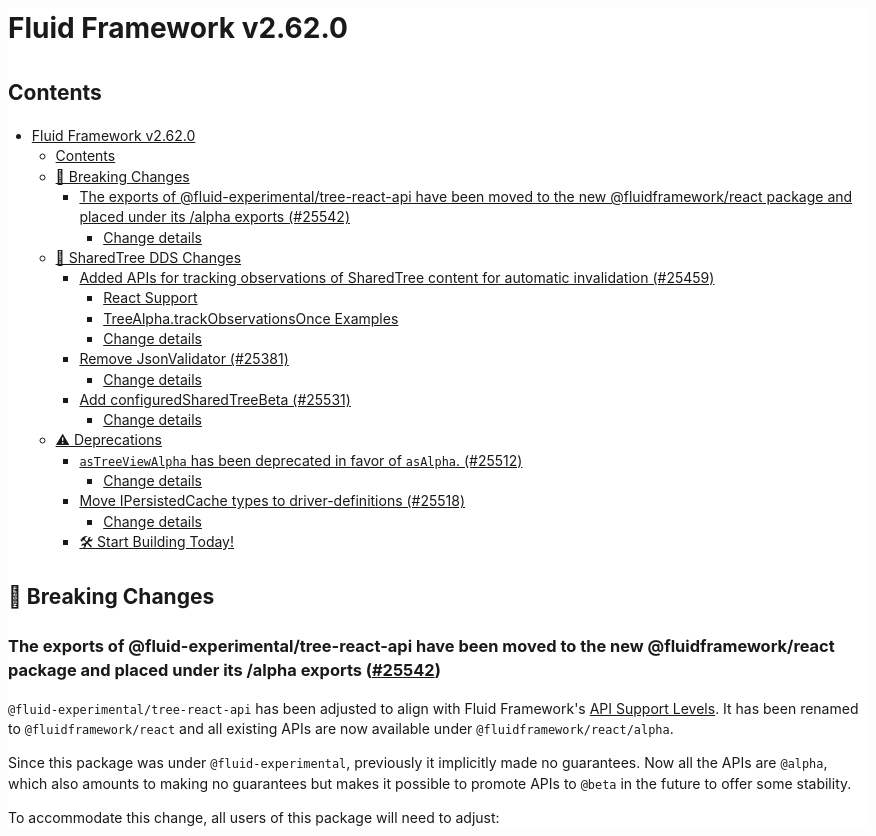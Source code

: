 

# Fluid Framework v2.62.0

## Contents

- [Fluid Framework v2.62.0](#fluid-framework-v2620)
  - [Contents](#contents)
  - [🚨 Breaking Changes](#-breaking-changes)
    - [The exports of @fluid-experimental/tree-react-api have been moved to the new @fluidframework/react package and placed under its /alpha exports (#25542)](#the-exports-of-fluid-experimentaltree-react-api-have-been-moved-to-the-new-fluidframeworkreact-package-and-placed-under-its-alpha-exports-25542)
      - [Change details](#change-details)
  - [🌳 SharedTree DDS Changes](#-sharedtree-dds-changes)
    - [Added APIs for tracking observations of SharedTree content for automatic invalidation (#25459)](#added-apis-for-tracking-observations-of-sharedtree-content-for-automatic-invalidation-25459)
      - [React Support](#react-support)
      - [TreeAlpha.trackObservationsOnce Examples](#treealphatrackobservationsonce-examples)
      - [Change details](#change-details-1)
    - [Remove JsonValidator (#25381)](#remove-jsonvalidator-25381)
      - [Change details](#change-details-2)
    - [Add configuredSharedTreeBeta (#25531)](#add-configuredsharedtreebeta-25531)
      - [Change details](#change-details-3)
  - [⚠️ Deprecations](#️-deprecations)
    - [`asTreeViewAlpha` has been deprecated in favor of `asAlpha`. (#25512)](#astreeviewalpha-has-been-deprecated-in-favor-of-asalpha-25512)
      - [Change details](#change-details-4)
    - [Move IPersistedCache types to driver-definitions (#25518)](#move-ipersistedcache-types-to-driver-definitions-25518)
      - [Change details](#change-details-5)
    - [🛠️ Start Building Today!](#️-start-building-today)

## 🚨 Breaking Changes

### The exports of @fluid-experimental/tree-react-api have been moved to the new @fluidframework/react package and placed under its /alpha exports ([#25542](https://github.com/microsoft/FluidFramework/issues/25542))

`@fluid-experimental/tree-react-api` has been adjusted to align with Fluid Framework's [API Support Levels](https://fluidframework.com/docs/build/releases-and-apitags/#api-support-levels). It has been renamed to `@fluidframework/react` and all existing APIs are now available under `@fluidframework/react/alpha`.

Since this package was under `@fluid-experimental`, previously it implicitly made no guarantees. Now all the APIs are `@alpha`, which also amounts to making no guarantees but makes it possible to promote APIs to `@beta` in the future to offer some stability.

To accommodate this change, all users of this package will need to adjust:
